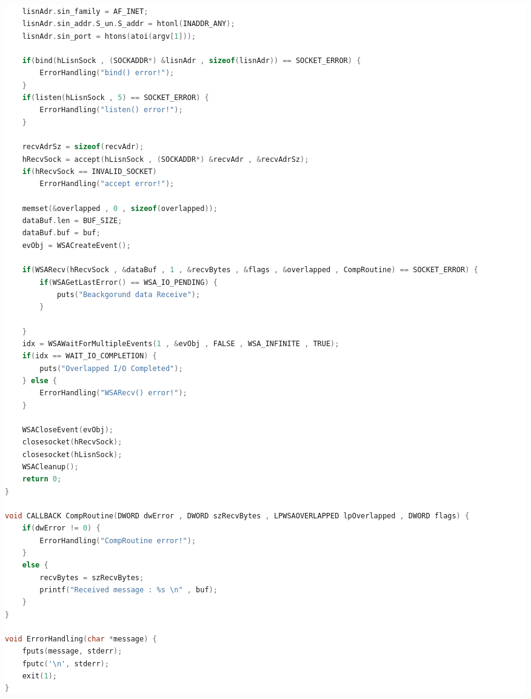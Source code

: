 ```c
    lisnAdr.sin_family = AF_INET;
    lisnAdr.sin_addr.S_un.S_addr = htonl(INADDR_ANY);
    lisnAdr.sin_port = htons(atoi(argv[1]));

    if(bind(hLisnSock , (SOCKADDR*) &lisnAdr , sizeof(lisnAdr)) == SOCKET_ERROR) {
        ErrorHandling("bind() error!");
    }
    if(listen(hLisnSock , 5) == SOCKET_ERROR) {
        ErrorHandling("listen() error!");
    }

    recvAdrSz = sizeof(recvAdr);
    hRecvSock = accept(hLisnSock , (SOCKADDR*) &recvAdr , &recvAdrSz);
    if(hRecvSock == INVALID_SOCKET)
        ErrorHandling("accept error!");

    memset(&overlapped , 0 , sizeof(overlapped));
    dataBuf.len = BUF_SIZE;
    dataBuf.buf = buf;
    evObj = WSACreateEvent();

    if(WSARecv(hRecvSock , &dataBuf , 1 , &recvBytes , &flags , &overlapped , CompRoutine) == SOCKET_ERROR) {
        if(WSAGetLastError() == WSA_IO_PENDING) {
            puts("Beackgorund data Receive");
        }

    }
    idx = WSAWaitForMultipleEvents(1 , &evObj , FALSE , WSA_INFINITE , TRUE);
    if(idx == WAIT_IO_COMPLETION) {
        puts("Overlapped I/O Completed");
    } else {
        ErrorHandling("WSARecv() error!");
    }

    WSACloseEvent(evObj);
    closesocket(hRecvSock);
    closesocket(hLisnSock);
    WSACleanup();
    return 0;
}

void CALLBACK CompRoutine(DWORD dwError , DWORD szRecvBytes , LPWSAOVERLAPPED lpOverlapped , DWORD flags) {
    if(dwError != 0) {
        ErrorHandling("CompRoutine error!");
    }
    else {
        recvBytes = szRecvBytes;
        printf("Received message : %s \n" , buf);
    }
}

void ErrorHandling(char *message) {
    fputs(message, stderr);
    fputc('\n', stderr);
    exit(1);
}
```

